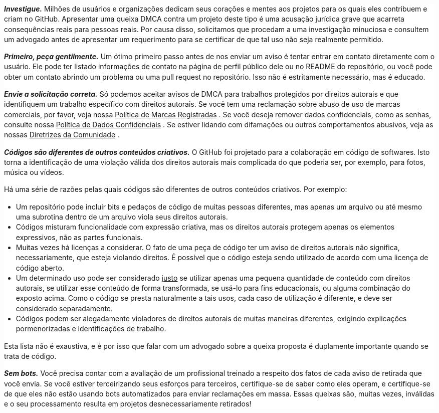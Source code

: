 ***Investigue.***
Milhões de usuários e organizações dedicam seus corações e mentes aos projetos para os quais eles contribuem e criam no GitHub. Apresentar uma queixa DMCA contra um projeto deste tipo é uma acusação jurídica grave que acarreta consequências reais para pessoas reais. Por causa disso, solicitamos que procedam a uma investigação minuciosa e consultem um advogado antes de apresentar um requerimento para se certificar de que tal uso não seja realmente permitido.

***Primeiro, peça gentilmente.***
Um ótimo primeiro passo antes de nos enviar um aviso é tentar entrar em contato diretamente com o usuário. Ele pode ter listado informações de contato na página de perfil público dele ou no README do repositório, ou você pode obter um contato abrindo um problema ou uma pull request no repositório. Isso não é estritamente necessário, mas é educado.

***Envie a solicitação correta.***
Só podemos aceitar avisos de DMCA para trabalhos protegidos por direitos autorais e que identifiquem um trabalho específico com direitos autorais. Se você tem uma reclamação sobre abuso de uso de marcas comerciais, por favor, veja nossa
[Política de Marcas Registradas](/pt/articles/github-trademark-policy)
. Se você deseja remover dados confidenciais, como as senhas, consulte nossa
[Política de Dados Confidenciais](/pt/articles/github-sensitive-data-removal-policy)
. Se estiver lidando com difamações ou outros comportamentos abusivos, veja as nossas
[Diretrizes da Comunidade](/pt/articles/github-community-guidelines)
.

***Códigos são diferentes de outros conteúdos criativos.***
O GitHub foi projetado para a colaboração em código de softwares. Isto torna a identificação de uma violação válida dos direitos autorais mais complicada do que poderia ser, por exemplo, para fotos, música ou vídeos.

Há uma série de razões pelas quais códigos são diferentes de outros conteúdos criativos. Por exemplo:

- Um repositório pode incluir bits e pedaços de código de muitas pessoas diferentes, mas apenas um arquivo ou até mesmo uma subrotina dentro de um arquivo viola seus direitos autorais.
- Códigos misturam funcionalidade com expressão criativa, mas os direitos autorais protegem apenas os elementos expressivos, não as partes funcionais.
- Muitas vezes há licenças a considerar. O fato de uma peça de código ter um aviso de direitos autorais não significa, necessariamente, que esteja violando direitos. É possível que o código esteja sendo utilizado de acordo com uma licença de código aberto.
- Um determinado uso pode ser considerado
[justo](https://www.lumendatabase.org/topics/22)
se utilizar apenas uma pequena quantidade de conteúdo com direitos autorais, se utilizar esse conteúdo de forma transformada, se usá-lo para fins educacionais, ou alguma combinação do exposto acima. Como o código se presta naturalmente a tais usos, cada caso de utilização é diferente, e deve ser considerado separadamente.
- Códigos podem ser alegadamente violadores de direitos autorais de muitas maneiras diferentes, exigindo explicações pormenorizadas e identificações de trabalho.

Esta lista não é exaustiva, e é por isso que falar com um advogado sobre a queixa proposta é duplamente importante quando se trata de código.

***Sem bots.***
Você precisa contar com a avaliação de um profissional treinado a respeito dos fatos de cada aviso de retirada que você envia. Se você estiver terceirizando seus esforços para terceiros, certifique-se de saber como eles operam, e certifique-se de que eles não estão usando bots automatizados para enviar reclamações em massa. Essas queixas são, muitas vezes, inválidas e o seu processamento resulta em projetos desnecessariamente retirados!
